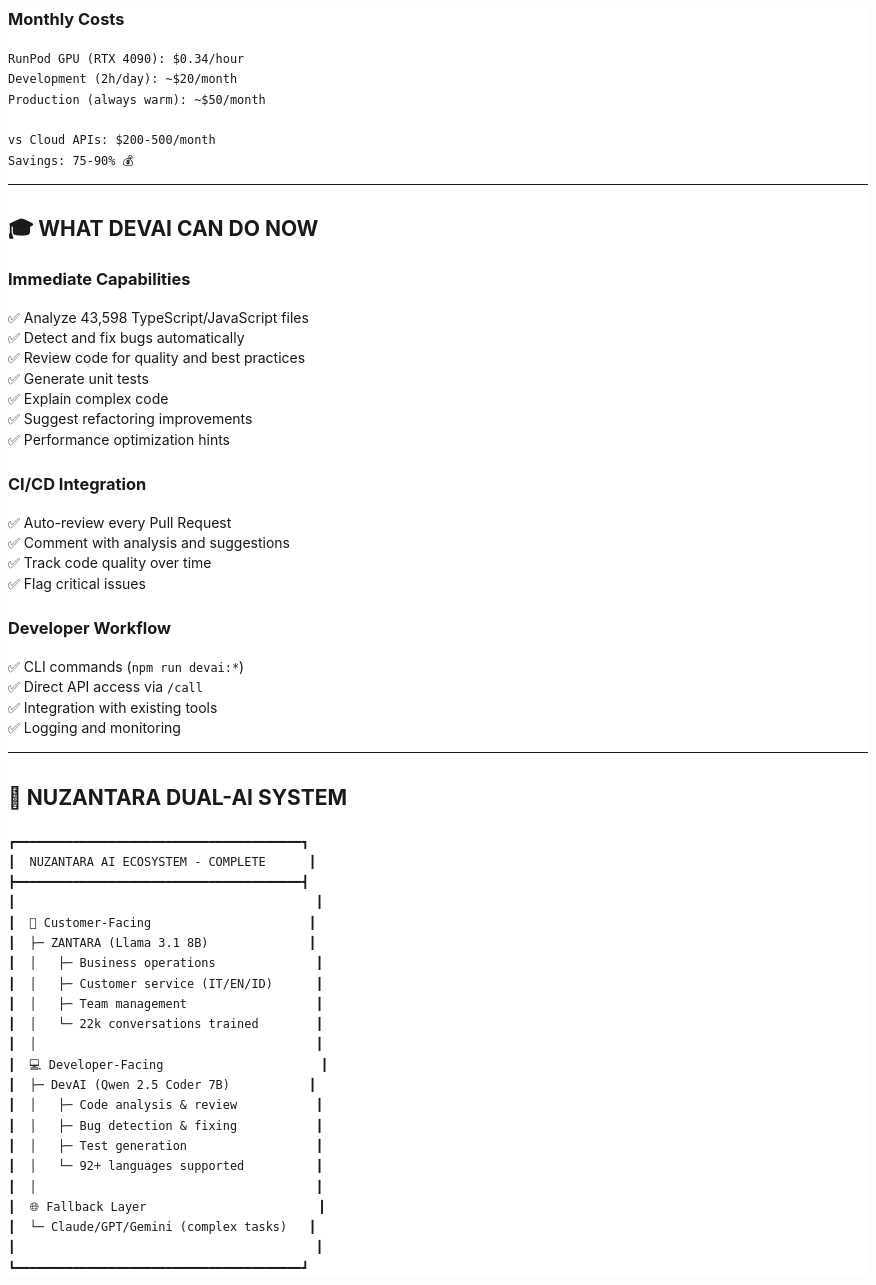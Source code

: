 ### **Monthly Costs**
```
RunPod GPU (RTX 4090): $0.34/hour
Development (2h/day): ~$20/month
Production (always warm): ~$50/month

vs Cloud APIs: $200-500/month
Savings: 75-90% 💰
```

---

## 🎓 **WHAT DEVAI CAN DO NOW**

### **Immediate Capabilities**
✅ Analyze 43,598 TypeScript/JavaScript files  
✅ Detect and fix bugs automatically  
✅ Review code for quality and best practices  
✅ Generate unit tests  
✅ Explain complex code  
✅ Suggest refactoring improvements  
✅ Performance optimization hints  

### **CI/CD Integration**
✅ Auto-review every Pull Request  
✅ Comment with analysis and suggestions  
✅ Track code quality over time  
✅ Flag critical issues  

### **Developer Workflow**
✅ CLI commands (`npm run devai:*`)  
✅ Direct API access via `/call`  
✅ Integration with existing tools  
✅ Logging and monitoring  

---

## 🌟 **NUZANTARA DUAL-AI SYSTEM**

```
┏━━━━━━━━━━━━━━━━━━━━━━━━━━━━━━━━━━━━━━━━┓
┃  NUZANTARA AI ECOSYSTEM - COMPLETE      ┃
┣━━━━━━━━━━━━━━━━━━━━━━━━━━━━━━━━━━━━━━━━┫
┃                                          ┃
┃  👥 Customer-Facing                      ┃
┃  ├─ ZANTARA (Llama 3.1 8B)              ┃
┃  │   ├─ Business operations              ┃
┃  │   ├─ Customer service (IT/EN/ID)      ┃
┃  │   ├─ Team management                  ┃
┃  │   └─ 22k conversations trained        ┃
┃  │                                       ┃
┃  💻 Developer-Facing                      ┃
┃  ├─ DevAI (Qwen 2.5 Coder 7B)           ┃
┃  │   ├─ Code analysis & review           ┃
┃  │   ├─ Bug detection & fixing           ┃
┃  │   ├─ Test generation                  ┃
┃  │   └─ 92+ languages supported          ┃
┃  │                                       ┃
┃  🌐 Fallback Layer                        ┃
┃  └─ Claude/GPT/Gemini (complex tasks)   ┃
┃                                          ┃
┗━━━━━━━━━━━━━━━━━━━━━━━━━━━━━━━━━━━━━━━━┛
```